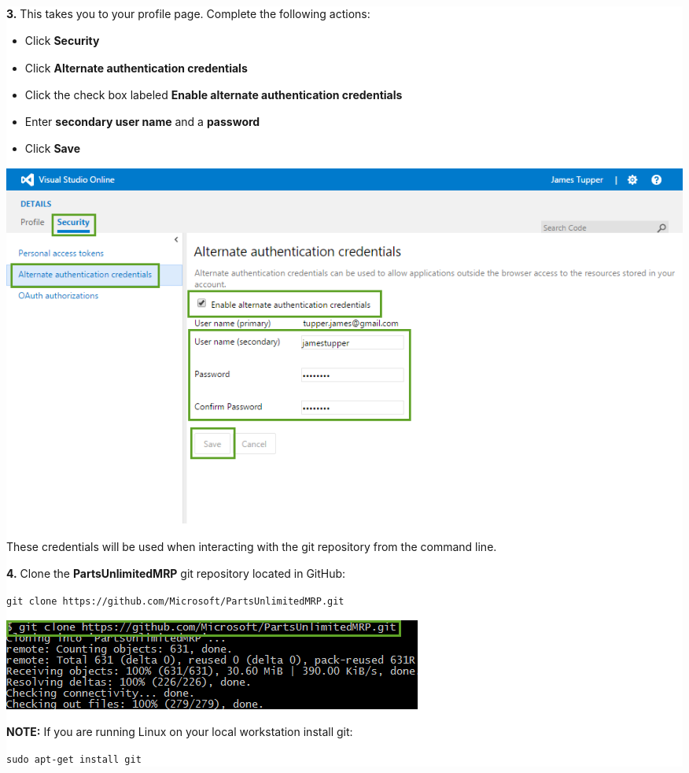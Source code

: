 **3.** This takes you to your profile page. Complete the following actions:

-   Click **Security**

-   Click **Alternate authentication credentials**

-   Click the check box labeled **Enable alternate authentication credentials**

-   Enter **secondary user name** and a **password**

-   Click **Save**

![](<media/alternate_credentials.png>)

These credentials will be used when interacting with the git repository from the
command line.


**4.** Clone the **PartsUnlimitedMRP** git repository located in GitHub:

    git clone https://github.com/Microsoft/PartsUnlimitedMRP.git

![](<media/clone_mrp.png>)

**NOTE:** If you are running Linux on your local workstation install git:

    sudo apt-get install git
	